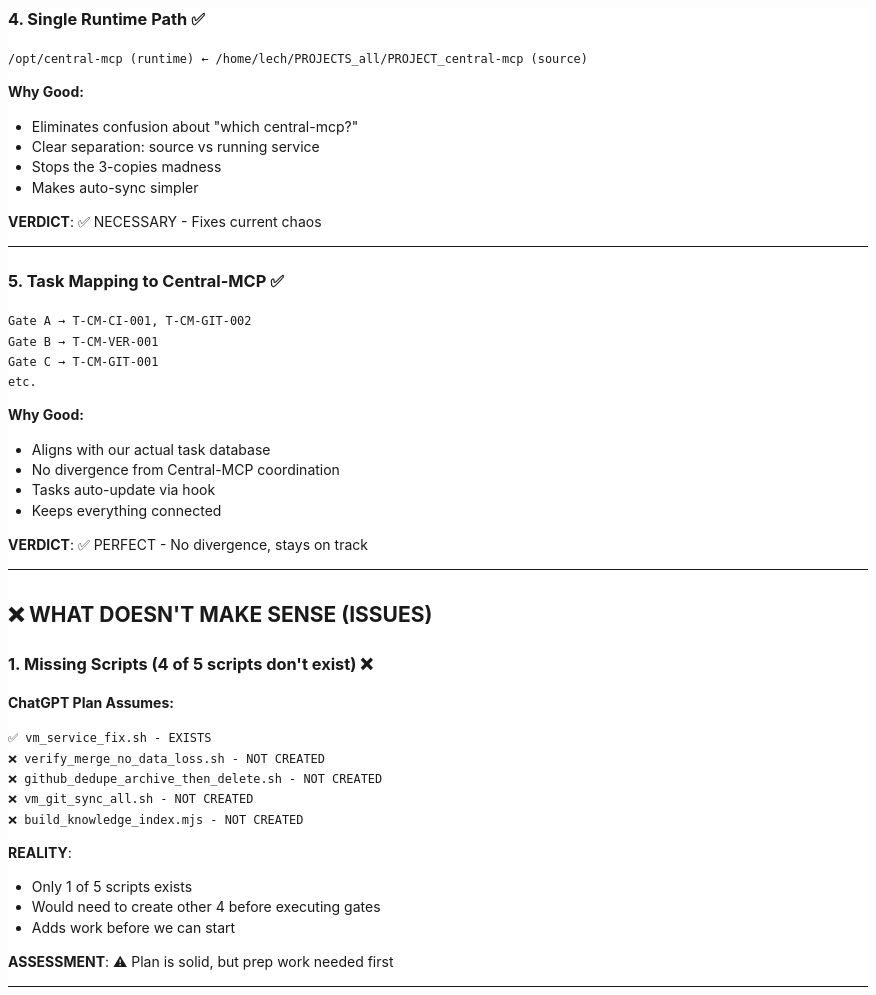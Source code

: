 
### **4. Single Runtime Path** ✅
```
/opt/central-mcp (runtime) ← /home/lech/PROJECTS_all/PROJECT_central-mcp (source)
```
**Why Good:**
- Eliminates confusion about "which central-mcp?"
- Clear separation: source vs running service
- Stops the 3-copies madness
- Makes auto-sync simpler

**VERDICT**: ✅ NECESSARY - Fixes current chaos

---

### **5. Task Mapping to Central-MCP** ✅
```
Gate A → T-CM-CI-001, T-CM-GIT-002
Gate B → T-CM-VER-001
Gate C → T-CM-GIT-001
etc.
```
**Why Good:**
- Aligns with our actual task database
- No divergence from Central-MCP coordination
- Tasks auto-update via hook
- Keeps everything connected

**VERDICT**: ✅ PERFECT - No divergence, stays on track

---

## ❌ **WHAT DOESN'T MAKE SENSE (ISSUES)**

### **1. Missing Scripts (4 of 5 scripts don't exist)** ❌

**ChatGPT Plan Assumes:**
```
✅ vm_service_fix.sh - EXISTS
❌ verify_merge_no_data_loss.sh - NOT CREATED
❌ github_dedupe_archive_then_delete.sh - NOT CREATED
❌ vm_git_sync_all.sh - NOT CREATED
❌ build_knowledge_index.mjs - NOT CREATED
```

**REALITY**:
- Only 1 of 5 scripts exists
- Would need to create other 4 before executing gates
- Adds work before we can start

**ASSESSMENT**: ⚠️ Plan is solid, but prep work needed first

---
